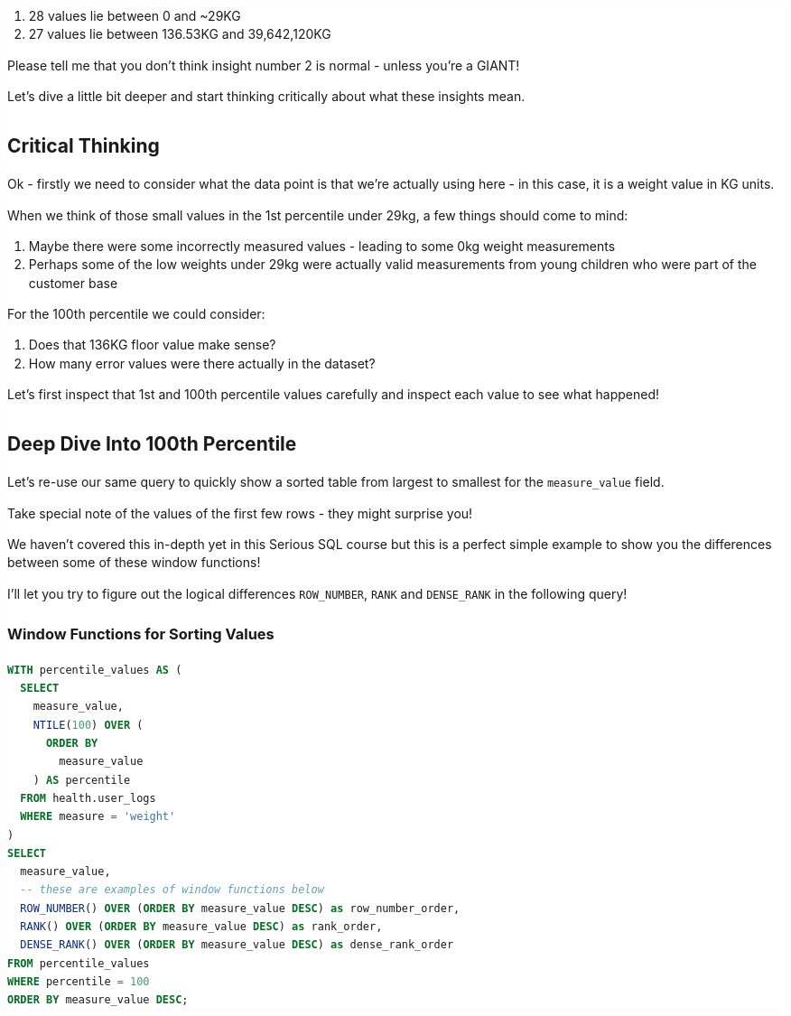 1. 28 values lie between 0 and ~29KG
2. 27 values lie between 136.53KG and 39,642,120KG

Please tell me that you don’t think insight number 2 is normal - unless you’re a GIANT!

Let’s dive a little bit deeper and start thinking critically about what these insights mean.

## Critical Thinking

Ok - firstly we need to consider what the data point is that we’re actually using here - in this case, it is a weight value in KG units.

When we think of those small values in the 1st percentile under 29kg, a few things should come to mind:

1. Maybe there were some incorrectly measured values - leading to some 0kg weight measurements
2. Perhaps some of the low weights under 29kg were actually valid measurements from young children who were part of the customer base

For the 100th percentile we could consider:

1. Does that 136KG floor value make sense?
2. How many error values were there actually in the dataset?

Let’s first inspect that 1st and 100th percentile values carefully and inspect each value to see what happened!

## Deep Dive Into 100th Percentile

Let’s re-use our same query to quickly show a sorted table from largest to smallest for the `measure_value` field.

Take special note of the values of the first few rows - they might surprise you!

We haven’t covered this in-depth yet in this Serious SQL course but this is a perfect simple example to show you the differences between some of these window functions!

I’ll let you try to figure out the logical differences `ROW_NUMBER`, `RANK` and `DENSE_RANK` in the following query!

### Window Functions for Sorting Values

```sql
WITH percentile_values AS (
  SELECT
    measure_value,
    NTILE(100) OVER (
      ORDER BY
        measure_value
    ) AS percentile
  FROM health.user_logs
  WHERE measure = 'weight'
)
SELECT
  measure_value,
  -- these are examples of window functions below
  ROW_NUMBER() OVER (ORDER BY measure_value DESC) as row_number_order,
  RANK() OVER (ORDER BY measure_value DESC) as rank_order,
  DENSE_RANK() OVER (ORDER BY measure_value DESC) as dense_rank_order
FROM percentile_values
WHERE percentile = 100
ORDER BY measure_value DESC;
```
